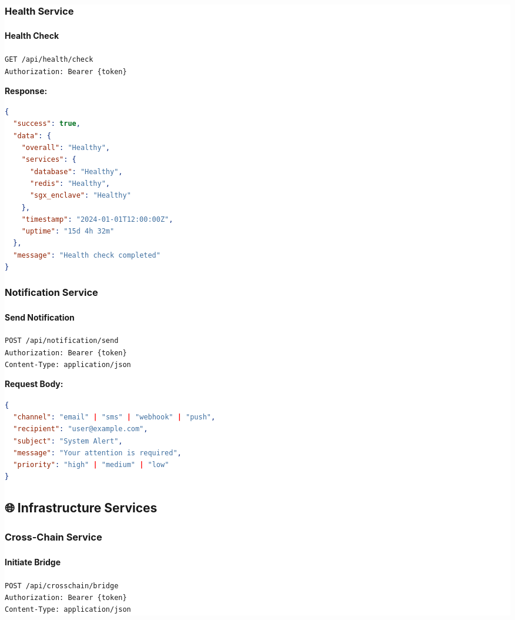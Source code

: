 ### **Health Service**

#### **Health Check**
```http
GET /api/health/check
Authorization: Bearer {token}
```

**Response:**
```json
{
  "success": true,
  "data": {
    "overall": "Healthy",
    "services": {
      "database": "Healthy",
      "redis": "Healthy",
      "sgx_enclave": "Healthy"
    },
    "timestamp": "2024-01-01T12:00:00Z",
    "uptime": "15d 4h 32m"
  },
  "message": "Health check completed"
}
```

### **Notification Service**

#### **Send Notification**
```http
POST /api/notification/send
Authorization: Bearer {token}
Content-Type: application/json
```

**Request Body:**
```json
{
  "channel": "email" | "sms" | "webhook" | "push",
  "recipient": "user@example.com",
  "subject": "System Alert",
  "message": "Your attention is required",
  "priority": "high" | "medium" | "low"
}
```

## 🌐 Infrastructure Services

### **Cross-Chain Service**

#### **Initiate Bridge**
```http
POST /api/crosschain/bridge
Authorization: Bearer {token}
Content-Type: application/json
```
